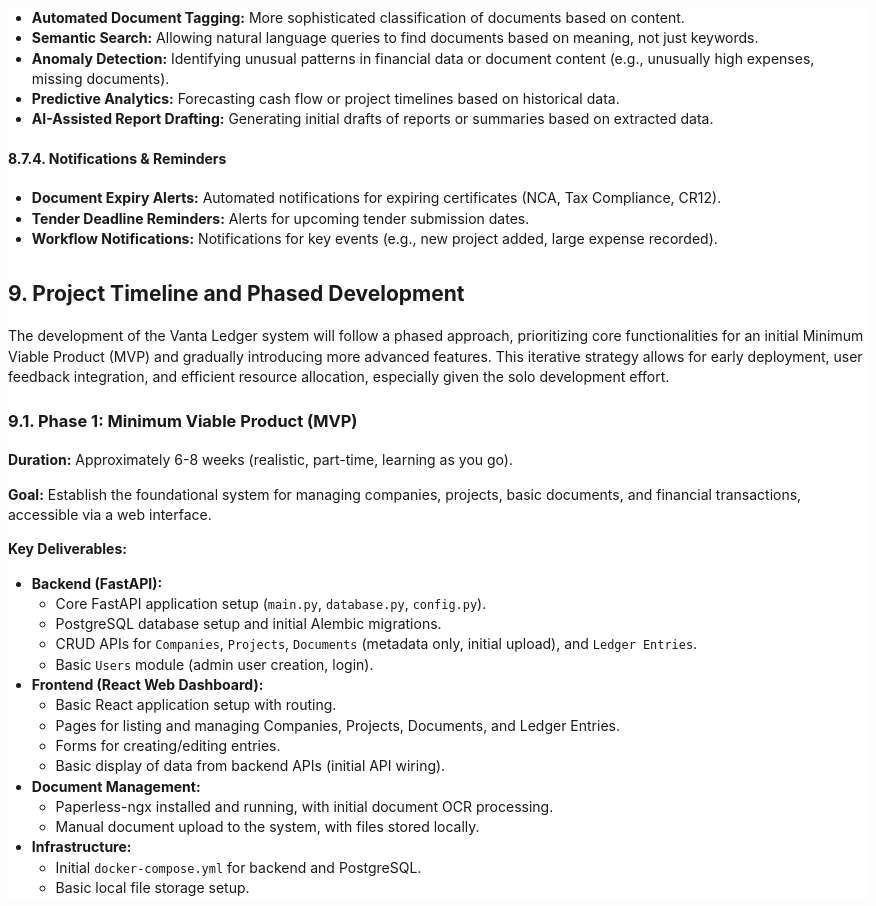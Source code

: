 *   **Automated Document Tagging:** More sophisticated classification of documents based on content.
*   **Semantic Search:** Allowing natural language queries to find documents based on meaning, not just keywords.
*   **Anomaly Detection:** Identifying unusual patterns in financial data or document content (e.g., unusually high expenses, missing documents).
*   **Predictive Analytics:** Forecasting cash flow or project timelines based on historical data.
*   **AI-Assisted Report Drafting:** Generating initial drafts of reports or summaries based on extracted data.

#### 8.7.4. Notifications & Reminders

*   **Document Expiry Alerts:** Automated notifications for expiring certificates (NCA, Tax Compliance, CR12).
*   **Tender Deadline Reminders:** Alerts for upcoming tender submission dates.
*   **Workflow Notifications:** Notifications for key events (e.g., new project added, large expense recorded).




## 9. Project Timeline and Phased Development

The development of the Vanta Ledger system will follow a phased approach, prioritizing core functionalities for an initial Minimum Viable Product (MVP) and gradually introducing more advanced features. This iterative strategy allows for early deployment, user feedback integration, and efficient resource allocation, especially given the solo development effort.

### 9.1. Phase 1: Minimum Viable Product (MVP)

**Duration:** Approximately 6-8 weeks (realistic, part-time, learning as you go).

**Goal:** Establish the foundational system for managing companies, projects, basic documents, and financial transactions, accessible via a web interface.

**Key Deliverables:**

*   **Backend (FastAPI):**
    *   Core FastAPI application setup (`main.py`, `database.py`, `config.py`).
    *   PostgreSQL database setup and initial Alembic migrations.
    *   CRUD APIs for `Companies`, `Projects`, `Documents` (metadata only, initial upload), and `Ledger Entries`.
    *   Basic `Users` module (admin user creation, login).
*   **Frontend (React Web Dashboard):**
    *   Basic React application setup with routing.
    *   Pages for listing and managing Companies, Projects, Documents, and Ledger Entries.
    *   Forms for creating/editing entries.
    *   Basic display of data from backend APIs (initial API wiring).
*   **Document Management:**
    *   Paperless-ngx installed and running, with initial document OCR processing.
    *   Manual document upload to the system, with files stored locally.
*   **Infrastructure:**
    *   Initial `docker-compose.yml` for backend and PostgreSQL.
    *   Basic local file storage setup.
